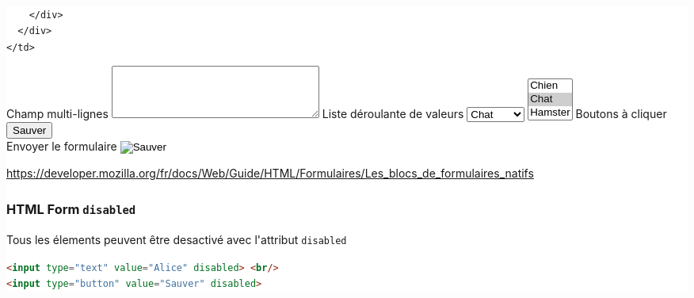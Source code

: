         </div>
      </div>
    </td>
  </tr>
  <tr>
    <td style="vertical-align:top">Champ multi-lignes</td>
    <td>
      <textarea cols="30" rows="4" name="comment"></textarea>
    </td>
  </tr>
  <tr>
    <td>Liste déroulante de valeurs</td>
    <td style="vertical-align:top">
      <label>
        <select name="pet">
          <option value="dog">Chien</option>
          <option value="cat" selected>Chat</option>
          <option value="hamster">Hamster</option>
        </select>
      </label>
      <label>
        <select name="pet" size="3">
          <option value="dog">Chien</option>
          <option value="cat" selected>Chat</option>
          <option value="hamster">Hamster</option>
        </select>
      </label>
    </td>
  </tr>
  <tr>
    <td>Boutons à cliquer</td>
    <td>
    <input type="submit" name="save1" value="Sauver"/> <br />
  Envoyer le formulaire <input type="image"  name="save2"
    src="images/save-solid.svg" alt="Sauver" />
    </td>
  </tr>
</table>


https://developer.mozilla.org/fr/docs/Web/Guide/HTML/Formulaires/Les_blocs_de_formulaires_natifs




### HTML Form `disabled`

Tous les élements peuvent être desactivé avec l'attribut `disabled`


```html
<input type="text" value="Alice" disabled> <br/>
<input type="button" value="Sauver" disabled>
```
